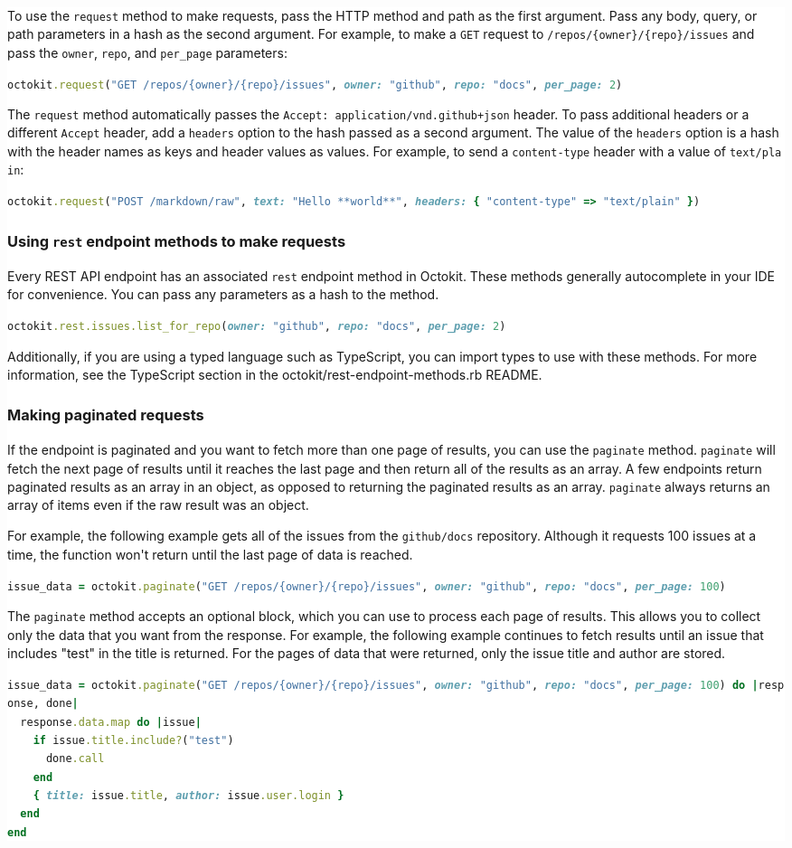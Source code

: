To use the `request` method to make requests, pass the HTTP method and path as the first argument. Pass any body, query, or path parameters in a hash as the second argument. For example, to make a `GET` request to `/repos/{owner}/{repo}/issues` and pass the `owner`, `repo`, and `per_page` parameters:

```ruby copy
octokit.request("GET /repos/{owner}/{repo}/issues", owner: "github", repo: "docs", per_page: 2)
```

The `request` method automatically passes the `Accept: application/vnd.github+json` header. To pass additional headers or a different `Accept` header, add a `headers` option to the hash passed as a second argument. The value of the `headers` option is a hash with the header names as keys and header values as values. For example, to send a `content-type` header with a value of `text/plain`:

```ruby copy
octokit.request("POST /markdown/raw", text: "Hello **world**", headers: { "content-type" => "text/plain" })
```

### Using `rest` endpoint methods to make requests

Every REST API endpoint has an associated `rest` endpoint method in Octokit. These methods generally autocomplete in your IDE for convenience. You can pass any parameters as a hash to the method.

```ruby copy
octokit.rest.issues.list_for_repo(owner: "github", repo: "docs", per_page: 2)
```

Additionally, if you are using a typed language such as TypeScript, you can import types to use with these methods. For more information, see the TypeScript section in the octokit/rest-endpoint-methods.rb README.

### Making paginated requests

If the endpoint is paginated and you want to fetch more than one page of results, you can use the `paginate` method. `paginate` will fetch the next page of results until it reaches the last page and then return all of the results as an array. A few endpoints return paginated results as an array in an object, as opposed to returning the paginated results as an array. `paginate` always returns an array of items even if the raw result was an object.

For example, the following example gets all of the issues from the `github/docs` repository. Although it requests 100 issues at a time, the function won't return until the last page of data is reached.

```ruby copy
issue_data = octokit.paginate("GET /repos/{owner}/{repo}/issues", owner: "github", repo: "docs", per_page: 100)
```

The `paginate` method accepts an optional block, which you can use to process each page of results. This allows you to collect only the data that you want from the response. For example, the following example continues to fetch results until an issue that includes "test" in the title is returned. For the pages of data that were returned, only the issue title and author are stored.

```ruby copy
issue_data = octokit.paginate("GET /repos/{owner}/{repo}/issues", owner: "github", repo: "docs", per_page: 100) do |response, done|
  response.data.map do |issue|
    if issue.title.include?("test")
      done.call
    end
    { title: issue.title, author: issue.user.login }
  end
end
```
